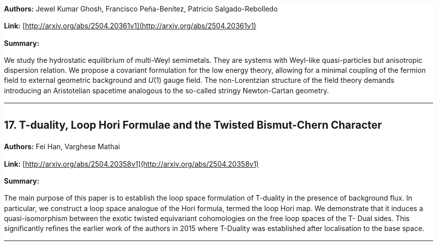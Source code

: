 **Authors:** Jewel Kumar Ghosh, Francisco Peña-Benítez, Patricio Salgado-Rebolledo

**Link:** [http://arxiv.org/abs/2504.20361v1](http://arxiv.org/abs/2504.20361v1)

**Summary:**

We study the hydrostatic equilibrium of multi-Weyl semimetals. They are systems with Weyl-like quasi-particles but anisotropic dispersion relation. We propose a covariant formulation for the low energy theory, allowing for a minimal coupling of the fermion field to external geometric background and $U(1)$ gauge field. The non-Lorentzian structure of the field theory demands introducing an Aristotelian spacetime analogous to the so-called stringy Newton-Cartan geometry.

---

## 17. T-duality, Loop Hori Formulae and the Twisted Bismut-Chern Character

**Authors:** Fei Han, Varghese Mathai

**Link:** [http://arxiv.org/abs/2504.20358v1](http://arxiv.org/abs/2504.20358v1)

**Summary:**

The main purpose of this paper is to establish the loop space formulation of T-duality in the presence of background flux. In particular, we construct a loop space analogue of the Hori formula, termed the loop Hori map. We demonstrate that it induces a quasi-isomorphism between the exotic twisted equivariant cohomologies on the free loop spaces of the T- Dual sides. This significantly refines the earlier work of the authors in 2015 where T-Duality was established after localisation to the base space.

---

